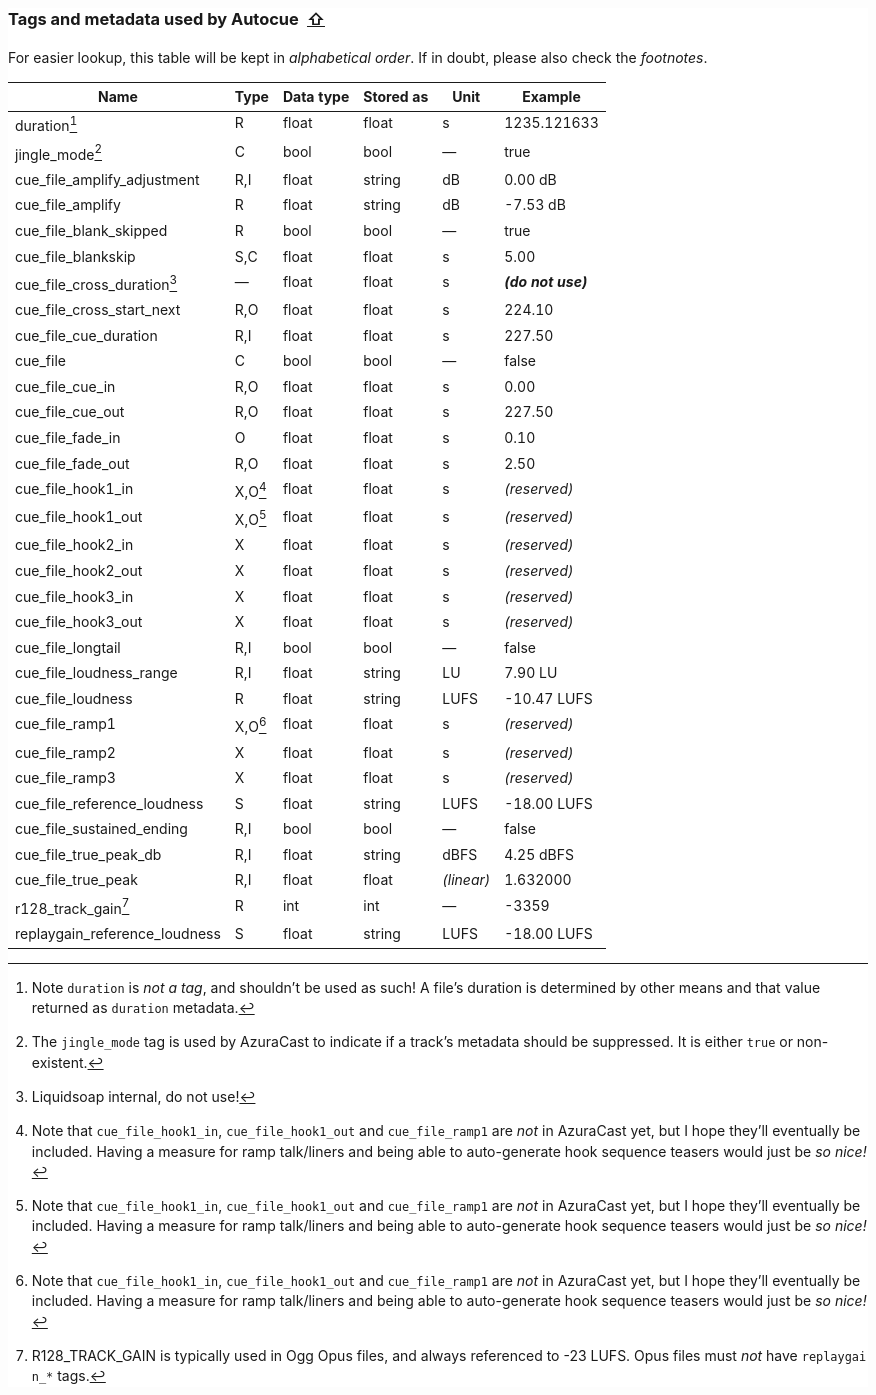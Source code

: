
### <a name="tags-and-metadata-used-by-autocue"></a>Tags and metadata used by Autocue <a href="#toc" class="goToc">⇧</a>

For easier lookup, this table will be kept in _alphabetical order_. If in doubt, please also check the _footnotes_.

|Name|Type|Data type|Stored as|Unit|Example|
|---|---|---|---|---|---|
|duration[^6]|R|float|float|s|1235.121633|
|jingle_mode[^5]|C|bool|bool|—|true|
|cue_file_amplify_adjustment|R,I|float|string|dB|0.00 dB|
|cue_file_amplify|R|float|string|dB|-7.53 dB|
|cue_file_blank_skipped|R|bool|bool|—|true|
|cue_file_blankskip|S,C|float|float|s|5.00|
|cue_file_cross_duration[^2]|—|float|float|s|**_(do not use)_**|
|cue_file_cross_start_next|R,O|float|float|s|224.10|
|cue_file_cue_duration|R,I|float|float|s|227.50|
|cue_file|C|bool|bool|—|false|
|cue_file_cue_in|R,O|float|float|s|0.00|
|cue_file_cue_out|R,O|float|float|s|227.50|
|cue_file_fade_in|O|float|float|s|0.10|
|cue_file_fade_out|R,O|float|float|s|2.50|
|cue_file_hook1_in|X,O[^7]|float|float|s|_(reserved)_|
|cue_file_hook1_out|X,O[^7]|float|float|s|_(reserved)_|
|cue_file_hook2_in|X|float|float|s|_(reserved)_|
|cue_file_hook2_out|X|float|float|s|_(reserved)_|
|cue_file_hook3_in|X|float|float|s|_(reserved)_|
|cue_file_hook3_out|X|float|float|s|_(reserved)_|
|cue_file_longtail|R,I|bool|bool|—|false|
|cue_file_loudness_range|R,I|float|string|LU|7.90 LU|
|cue_file_loudness|R|float|string|LUFS|-10.47 LUFS|
|cue_file_ramp1|X,O[^7]|float|float|s|_(reserved)_|
|cue_file_ramp2|X|float|float|s|_(reserved)_|
|cue_file_ramp3|X|float|float|s|_(reserved)_|
|cue_file_reference_loudness|S|float|string|LUFS|-18.00 LUFS|
|cue_file_sustained_ending|R,I|bool|bool|—|false|
|cue_file_true_peak_db|R,I|float|string|dBFS|4.25 dBFS|
|cue_file_true_peak|R,I|float|float|_(linear)_|1.632000|
|r128_track_gain[^3]|R|int|int|—|-3359|
|replaygain_reference_loudness|S|float|string|LUFS|-18.00 LUFS|

[^1]: As of 2024-06-17, using _Liquidsoap 2.2.5_. _Liquidsoap_ has a very active development, so things might change.
[^2]: Liquidsoap internal, do not use!
[^3]: R128_TRACK_GAIN is typically used in Ogg Opus files, and always referenced to -23 LUFS. Opus files must _not_ have `replaygain_*` tags.
[^4]: The tag `songtype` is used by SAM Broadcaster/SAM DJ to categorize tracks.
[^5]: The `jingle_mode` tag is used by AzuraCast to indicate if a track’s metadata should be suppressed. It is either `true` or non-existent.
[^6]: Note `duration` is _not a tag_, and shouldn’t be used as such! A file’s duration is determined by other means and that value returned as `duration` metadata.
[^7]: Note that `cue_file_hook1_in`, `cue_file_hook1_out` and `cue_file_ramp1` are _not_ in AzuraCast yet, but I hope they’ll eventually be included. Having a measure for ramp talk/liners and being able to auto-generate hook sequence teasers would just be _so nice!_